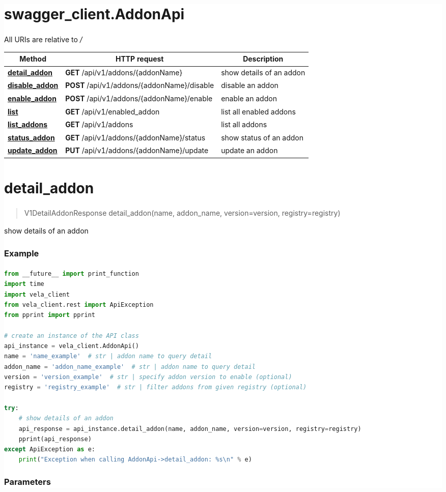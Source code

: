 # swagger_client.AddonApi

All URIs are relative to */*

Method | HTTP request | Description
------------- | ------------- | -------------
[**detail_addon**](AddonApi.md#detail_addon) | **GET** /api/v1/addons/{addonName} | show details of an addon
[**disable_addon**](AddonApi.md#disable_addon) | **POST** /api/v1/addons/{addonName}/disable | disable an addon
[**enable_addon**](AddonApi.md#enable_addon) | **POST** /api/v1/addons/{addonName}/enable | enable an addon
[**list**](AddonApi.md#list) | **GET** /api/v1/enabled_addon | list all enabled addons
[**list_addons**](AddonApi.md#list_addons) | **GET** /api/v1/addons | list all addons
[**status_addon**](AddonApi.md#status_addon) | **GET** /api/v1/addons/{addonName}/status | show status of an addon
[**update_addon**](AddonApi.md#update_addon) | **PUT** /api/v1/addons/{addonName}/update | update an addon

# **detail_addon**
> V1DetailAddonResponse detail_addon(name, addon_name, version=version, registry=registry)

show details of an addon

### Example

```python
from __future__ import print_function
import time
import vela_client
from vela_client.rest import ApiException
from pprint import pprint

# create an instance of the API class
api_instance = vela_client.AddonApi()
name = 'name_example'  # str | addon name to query detail
addon_name = 'addon_name_example'  # str | addon name to query detail
version = 'version_example'  # str | specify addon version to enable (optional)
registry = 'registry_example'  # str | filter addons from given registry (optional)

try:
    # show details of an addon
    api_response = api_instance.detail_addon(name, addon_name, version=version, registry=registry)
    pprint(api_response)
except ApiException as e:
    print("Exception when calling AddonApi->detail_addon: %s\n" % e)
```

### Parameters
